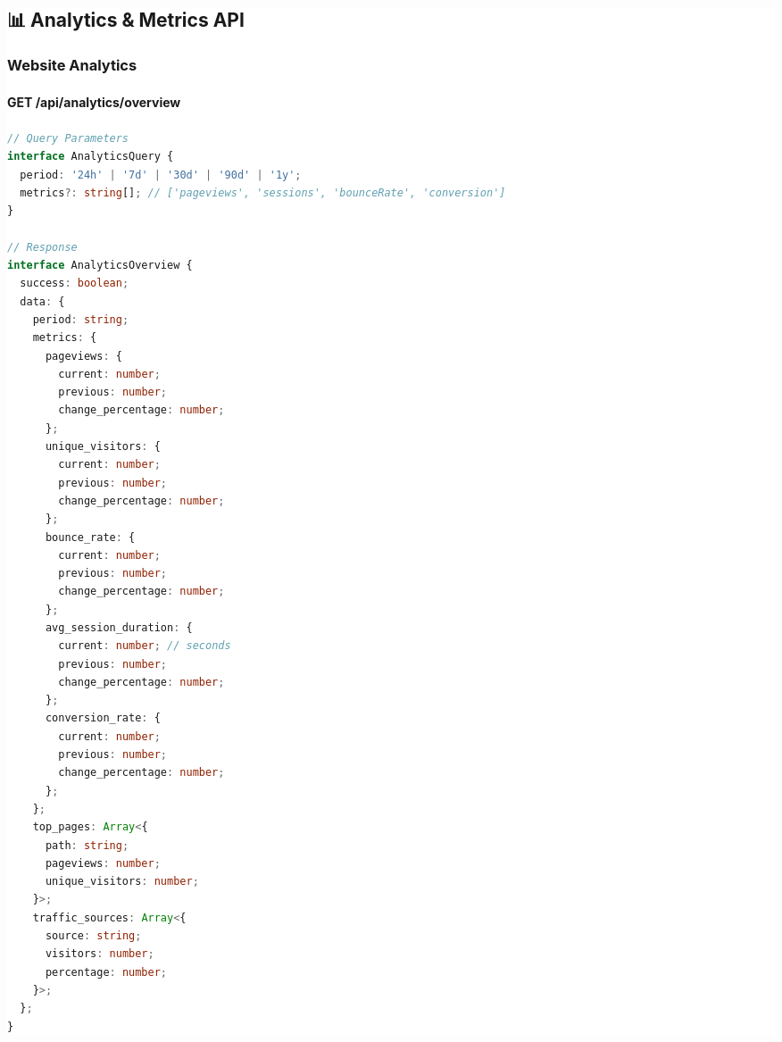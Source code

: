 
## 📊 Analytics & Metrics API

### Website Analytics

#### GET /api/analytics/overview
```typescript
// Query Parameters
interface AnalyticsQuery {
  period: '24h' | '7d' | '30d' | '90d' | '1y';
  metrics?: string[]; // ['pageviews', 'sessions', 'bounceRate', 'conversion']
}

// Response
interface AnalyticsOverview {
  success: boolean;
  data: {
    period: string;
    metrics: {
      pageviews: {
        current: number;
        previous: number;
        change_percentage: number;
      };
      unique_visitors: {
        current: number;
        previous: number;
        change_percentage: number;
      };
      bounce_rate: {
        current: number;
        previous: number;
        change_percentage: number;
      };
      avg_session_duration: {
        current: number; // seconds
        previous: number;
        change_percentage: number;
      };
      conversion_rate: {
        current: number;
        previous: number;
        change_percentage: number;
      };
    };
    top_pages: Array<{
      path: string;
      pageviews: number;
      unique_visitors: number;
    }>;
    traffic_sources: Array<{
      source: string;
      visitors: number;
      percentage: number;
    }>;
  };
}
```
